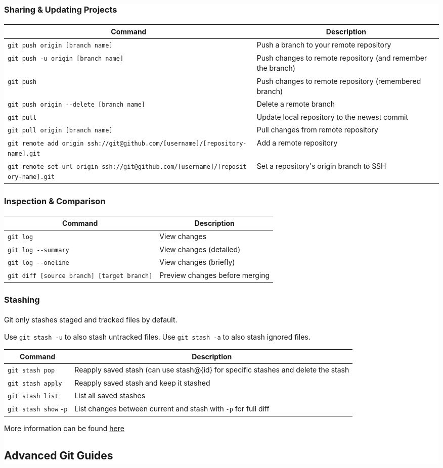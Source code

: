 ### Sharing & Updating Projects

| Command | Description |
| ------- | ----------- |
| `git push origin [branch name]` | Push a branch to your remote repository |
| `git push -u origin [branch name]` | Push changes to remote repository (and remember the branch) |
| `git push` | Push changes to remote repository (remembered branch) |
| `git push origin --delete [branch name]` | Delete a remote branch |
| `git pull` | Update local repository to the newest commit |
| `git pull origin [branch name]` | Pull changes from remote repository |
| `git remote add origin ssh://git@github.com/[username]/[repository-name].git` | Add a remote repository |
| `git remote set-url origin ssh://git@github.com/[username]/[repository-name].git` | Set a repository's origin branch to SSH |

### Inspection & Comparison

| Command | Description |
| ------- | ----------- |
| `git log` | View changes |
| `git log --summary` | View changes (detailed) |
| `git log --oneline` | View changes (briefly) |
| `git diff [source branch] [target branch]` | Preview changes before merging |

### Stashing

Git only stashes staged and tracked files by default.

Use `git stash -u` to also stash untracked files.
Use `git stash -a` to also stash ignored files.

| Command | Description |
| ------- | ----------- |
| `git stash pop`| Reapply saved stash (can use stash@{id} for specific stashes and delete the stash|
| `git stash apply`| Reapply saved stash and keep it stashed|
| `git stash list`| List all saved stashes|
| `git stash show` `-p`| List changes between current and stash with `-p` for full diff|

More information can be found [here](https://www.atlassian.com/git/tutorials/saving-changes/git-stash)

## Advanced Git Guides
